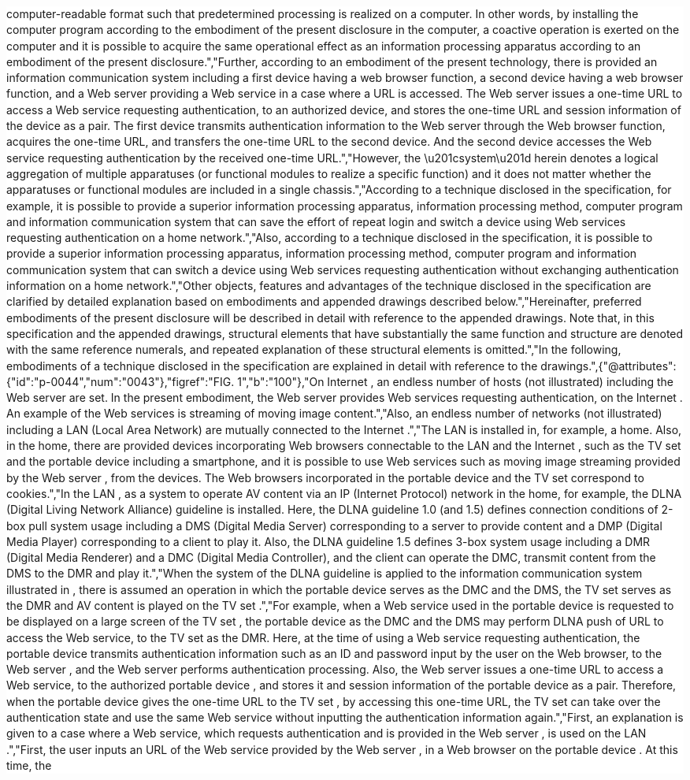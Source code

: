 computer-readable format such that predetermined processing is realized on a computer. In other words, by installing the computer program according to the embodiment of the present disclosure in the computer, a coactive operation is exerted on the computer and it is possible to acquire the same operational effect as an information processing apparatus according to an embodiment of the present disclosure.","Further, according to an embodiment of the present technology, there is provided an information communication system including a first device having a web browser function, a second device having a web browser function, and a Web server providing a Web service in a case where a URL is accessed. The Web server issues a one-time URL to access a Web service requesting authentication, to an authorized device, and stores the one-time URL and session information of the device as a pair. The first device transmits authentication information to the Web server through the Web browser function, acquires the one-time URL, and transfers the one-time URL to the second device. And the second device accesses the Web service requesting authentication by the received one-time URL.","However, the \u201csystem\u201d herein denotes a logical aggregation of multiple apparatuses (or functional modules to realize a specific function) and it does not matter whether the apparatuses or functional modules are included in a single chassis.","According to a technique disclosed in the specification, for example, it is possible to provide a superior information processing apparatus, information processing method, computer program and information communication system that can save the effort of repeat login and switch a device using Web services requesting authentication on a home network.","Also, according to a technique disclosed in the specification, it is possible to provide a superior information processing apparatus, information processing method, computer program and information communication system that can switch a device using Web services requesting authentication without exchanging authentication information on a home network.","Other objects, features and advantages of the technique disclosed in the specification are clarified by detailed explanation based on embodiments and appended drawings described below.","Hereinafter, preferred embodiments of the present disclosure will be described in detail with reference to the appended drawings. Note that, in this specification and the appended drawings, structural elements that have substantially the same function and structure are denoted with the same reference numerals, and repeated explanation of these structural elements is omitted.","In the following, embodiments of a technique disclosed in the specification are explained in detail with reference to the drawings.",{"@attributes":{"id":"p-0044","num":"0043"},"figref":"FIG. 1","b":"100"},"On Internet , an endless number of hosts (not illustrated) including the Web server  are set. In the present embodiment, the Web server  provides Web services requesting authentication, on the Internet . An example of the Web services is streaming of moving image content.","Also, an endless number of networks (not illustrated) including a LAN (Local Area Network)  are mutually connected to the Internet .","The LAN  is installed in, for example, a home. Also, in the home, there are provided devices incorporating Web browsers connectable to the LAN  and the Internet , such as the TV set  and the portable device  including a smartphone, and it is possible to use Web services such as moving image streaming provided by the Web server , from the devices. The Web browsers incorporated in the portable device  and the TV set  correspond to cookies.","In the LAN , as a system to operate AV content via an IP (Internet Protocol) network in the home, for example, the DLNA (Digital Living Network Alliance) guideline is installed. Here, the DLNA guideline 1.0 (and 1.5) defines connection conditions of 2-box pull system usage including a DMS (Digital Media Server) corresponding to a server to provide content and a DMP (Digital Media Player) corresponding to a client to play it. Also, the DLNA guideline 1.5 defines 3-box system usage including a DMR (Digital Media Renderer) and a DMC (Digital Media Controller), and the client can operate the DMC, transmit content from the DMS to the DMR and play it.","When the system of the DLNA guideline is applied to the information communication system  illustrated in , there is assumed an operation in which the portable device  serves as the DMC and the DMS, the TV set  serves as the DMR and AV content is played on the TV set .","For example, when a Web service used in the portable device  is requested to be displayed on a large screen of the TV set , the portable device  as the DMC and the DMS may perform DLNA push of URL to access the Web service, to the TV set  as the DMR. Here, at the time of using a Web service requesting authentication, the portable device  transmits authentication information such as an ID and password input by the user on the Web browser, to the Web server , and the Web server  performs authentication processing. Also, the Web server  issues a one-time URL to access a Web service, to the authorized portable device , and stores it and session information of the portable device  as a pair. Therefore, when the portable device  gives the one-time URL to the TV set , by accessing this one-time URL, the TV set  can take over the authentication state and use the same Web service without inputting the authentication information again.","First, an explanation is given to a case where a Web service, which requests authentication and is provided in the Web server , is used on the LAN .","First, the user inputs an URL of the Web service provided by the Web server , in a Web browser on the portable device . At this time, the